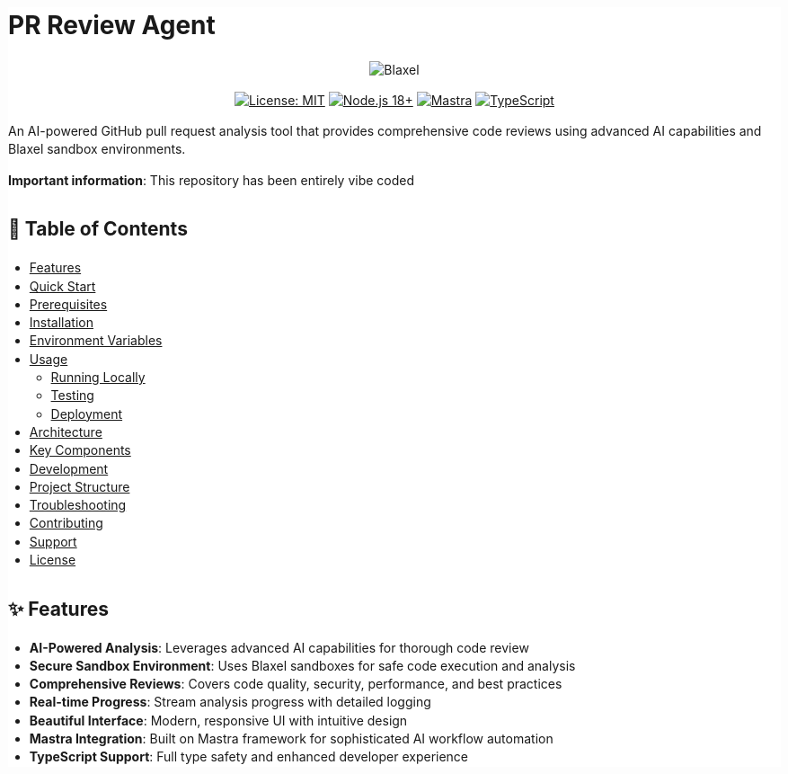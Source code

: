 # PR Review Agent

<p align="center">
  <img src="https://blaxel.ai/logo.png" alt="Blaxel" width="200"/>
</p>

<div align="center">

[![License: MIT](https://img.shields.io/badge/License-MIT-yellow.svg)](https://opensource.org/licenses/MIT)
[![Node.js 18+](https://img.shields.io/badge/node-18+-blue.svg)](https://nodejs.org/downloads/)
[![Mastra](https://img.shields.io/badge/Mastra-powered-brightgreen.svg)](https://mastra.ai/)
[![TypeScript](https://img.shields.io/badge/TypeScript-enabled-blue.svg)](https://www.typescriptlang.org/)

</div>

An AI-powered GitHub pull request analysis tool that provides comprehensive code reviews using advanced AI capabilities and Blaxel sandbox environments.

**Important information**: This repository has been entirely vibe coded

## 📑 Table of Contents

- [Features](#features)
- [Quick Start](#quick-start)
- [Prerequisites](#prerequisites)
- [Installation](#installation)
- [Environment Variables](#environment-variables)
- [Usage](#usage)
  - [Running Locally](#running-the-server-locally)
  - [Testing](#testing-your-agent)
  - [Deployment](#deploying-to-blaxel)
- [Architecture](#architecture)
- [Key Components](#key-components)
- [Development](#development)
- [Project Structure](#project-structure)
- [Troubleshooting](#troubleshooting)
- [Contributing](#contributing)
- [Support](#support)
- [License](#license)

## ✨ Features

- **AI-Powered Analysis**: Leverages advanced AI capabilities for thorough code review
- **Secure Sandbox Environment**: Uses Blaxel sandboxes for safe code execution and analysis
- **Comprehensive Reviews**: Covers code quality, security, performance, and best practices
- **Real-time Progress**: Stream analysis progress with detailed logging
- **Beautiful Interface**: Modern, responsive UI with intuitive design
- **Mastra Integration**: Built on Mastra framework for sophisticated AI workflow automation
- **TypeScript Support**: Full type safety and enhanced developer experience
